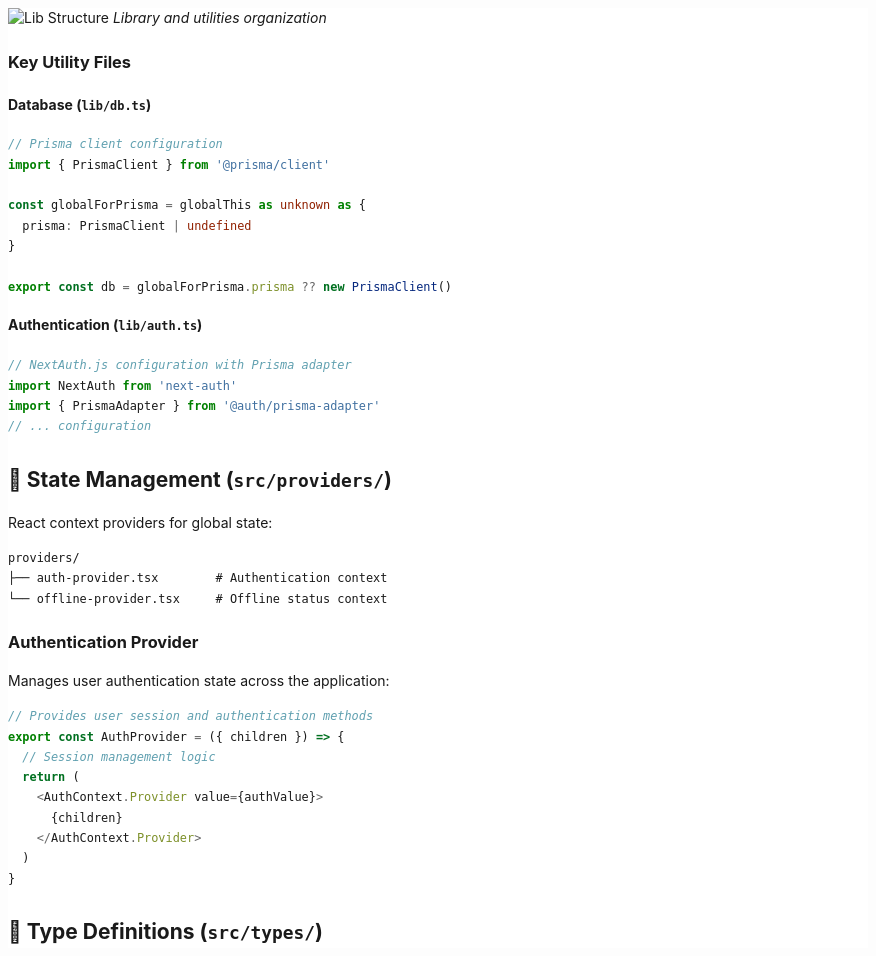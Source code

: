 ![Lib Structure](./docs/images/structure/lib-structure.png)
*Library and utilities organization*

### Key Utility Files

#### Database (`lib/db.ts`)
```typescript
// Prisma client configuration
import { PrismaClient } from '@prisma/client'

const globalForPrisma = globalThis as unknown as {
  prisma: PrismaClient | undefined
}

export const db = globalForPrisma.prisma ?? new PrismaClient()
```

#### Authentication (`lib/auth.ts`)
```typescript
// NextAuth.js configuration with Prisma adapter
import NextAuth from 'next-auth'
import { PrismaAdapter } from '@auth/prisma-adapter'
// ... configuration
```

## 🔄 State Management (`src/providers/`)

React context providers for global state:

```
providers/
├── auth-provider.tsx        # Authentication context
└── offline-provider.tsx     # Offline status context
```

### Authentication Provider
Manages user authentication state across the application:

```typescript
// Provides user session and authentication methods
export const AuthProvider = ({ children }) => {
  // Session management logic
  return (
    <AuthContext.Provider value={authValue}>
      {children}
    </AuthContext.Provider>
  )
}
```

## 📝 Type Definitions (`src/types/`)
